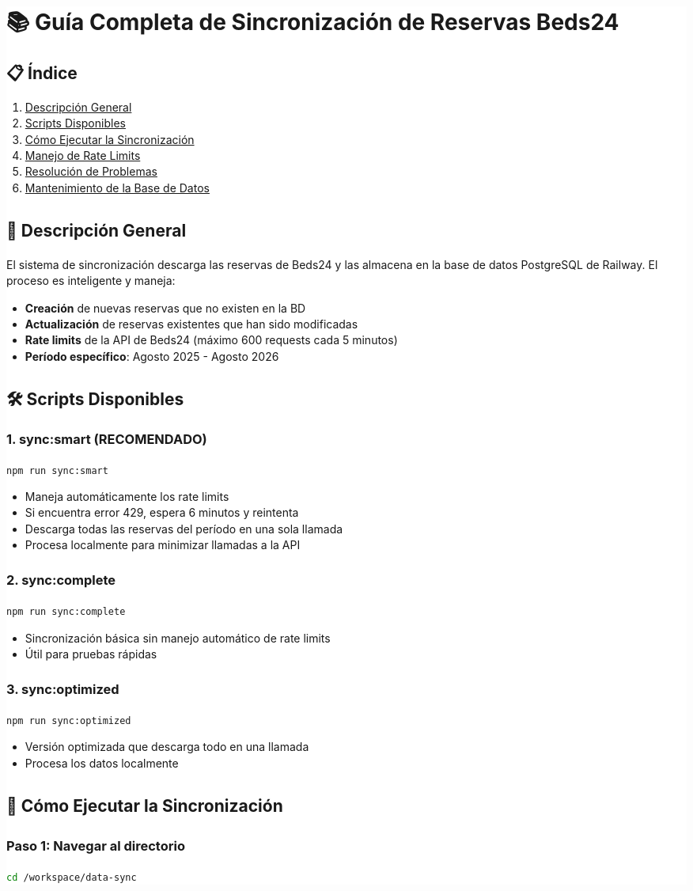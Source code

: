 # 📚 Guía Completa de Sincronización de Reservas Beds24

## 📋 Índice
1. [Descripción General](#descripción-general)
2. [Scripts Disponibles](#scripts-disponibles)
3. [Cómo Ejecutar la Sincronización](#cómo-ejecutar-la-sincronización)
4. [Manejo de Rate Limits](#manejo-de-rate-limits)
5. [Resolución de Problemas](#resolución-de-problemas)
6. [Mantenimiento de la Base de Datos](#mantenimiento-de-la-base-de-datos)

## 📖 Descripción General

El sistema de sincronización descarga las reservas de Beds24 y las almacena en la base de datos PostgreSQL de Railway. El proceso es inteligente y maneja:

- **Creación** de nuevas reservas que no existen en la BD
- **Actualización** de reservas existentes que han sido modificadas
- **Rate limits** de la API de Beds24 (máximo 600 requests cada 5 minutos)
- **Período específico**: Agosto 2025 - Agosto 2026

## 🛠️ Scripts Disponibles

### 1. **sync:smart** (RECOMENDADO)
```bash
npm run sync:smart
```
- Maneja automáticamente los rate limits
- Si encuentra error 429, espera 6 minutos y reintenta
- Descarga todas las reservas del período en una sola llamada
- Procesa localmente para minimizar llamadas a la API

### 2. **sync:complete**
```bash
npm run sync:complete
```
- Sincronización básica sin manejo automático de rate limits
- Útil para pruebas rápidas

### 3. **sync:optimized**
```bash
npm run sync:optimized
```
- Versión optimizada que descarga todo en una llamada
- Procesa los datos localmente

## 🚀 Cómo Ejecutar la Sincronización

### Paso 1: Navegar al directorio
```bash
cd /workspace/data-sync
```
